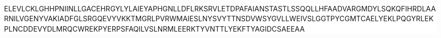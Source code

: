 <span>E</span><span>L</span><span>E</span><span>V</span><span>L</span><span>C</span><span>K</span><span>L</span><span>G</span><span>H</span><span>H</span><span>P</span><span>N</span><span>I</span><span>I</span><span>N</span><span>L</span><span>L</span><span>G</span><span>A</span><span>C</span><span>E</span><span>H</span><span>R</span><span>G</span><span>Y</span><span>L</span><span>Y</span><span>L</span><span>A</span><span>I</span><span>E</span><span>Y</span><span>A</span><span>P</span><span>H</span><span>G</span><span>N</span><span>L</span><span>L</span><span>D</span><span>F</span><span>L</span><span>R</span><span>K</span><span>S</span><span>R</span><span>V</span><span>L</span><span>E</span><span>T</span><span>D</span><span>P</span><span>A</span><span>F</span><span>A</span><span>I</span><span>A</span><span>N</span><span>S</span><span>T</span><span>A</span><span>S</span><span>T</span><span>L</span><span>S</span><span>S</span><span>Q</span><span>Q</span><span>L</span><span>L</span><span>H</span><span>F</span><span>A</span><span>A</span><span>D</span><span>V</span><span>A</span><span>R</span><span>G</span><span>M</span><span>D</span><span>Y</span><span>L</span><span>S</span><span>Q</span><span>K</span><span>Q</span><span>F</span><span>I</span><span>H</span><span>R</span><span>D</span><span>L</span><span>A</span><span>A</span><span>R</span><span>N</span><span>I</span><span>L</span><span>V</span><span>G</span><span>E</span><span>N</span><span>Y</span><span>V</span><span>A</span><span>K</span><span>I</span><span>A</span><span>D</span><span>F</span><span>G</span><span>L</span><span>S</span><span>R</span><span>G</span><span>Q</span><span>E</span><span>V</span><span>Y</span><span>V</span><span>K</span><span>K</span><span>T</span><span>M</span><span>G</span><span>R</span><span>L</span><span>P</span><span>V</span><span>R</span><span>W</span><span>M</span><span>A</span><span>I</span><span>E</span><span>S</span><span>L</span><span>N</span><span>Y</span><span>S</span><span>V</span><span>Y</span><span>T</span><span>T</span><span>N</span><span>S</span><span>D</span><span>V</span><span>W</span><span>S</span><span>Y</span><span>G</span><span>V</span><span>L</span><span>L</span><span>W</span><span>E</span><span>I</span><span>V</span><span>S</span><span>L</span><span>G</span><span>G</span><span>T</span><span>P</span><span>Y</span><span>C</span><span>G</span><span>M</span><span>T</span><span>C</span><span>A</span><span>E</span><span>L</span><span>Y</span><span>E</span><span>K</span><span>L</span><span>P</span><span>Q</span><span>G</span><span>Y</span><span>R</span><span>L</span><span>E</span><span>K</span><span>P</span><span>L</span><span>N</span><span>C</span><span>D</span><span>D</span><span>E</span><span>V</span><span>Y</span><span>D</span><span>L</span><span>M</span><span>R</span><span>Q</span><span>C</span><span>W</span><span>R</span><span>E</span><span>K</span><span>P</span><span>Y</span><span>E</span><span>R</span><span>P</span><span>S</span><span>F</span><span>A</span><span>Q</span><span>I</span><span>L</span><span>V</span><span>S</span><span>L</span><span>N</span><span>R</span><span>M</span><span>L</span><span>E</span><span>E</span><span>R</span><span>K</span><span>T</span><span>Y</span><span>V</span><span>N</span><span>T</span><span>T</span><span>L</span><span>Y</span><span>E</span><span>K</span><span>F</span><span>T</span><span>Y</span><span>A</span><span>G</span><span>I</span><span>D</span><span>C</span><span>S</span><span>A</span><span>E</span><span>E</span><span>A</span><span>A</span>